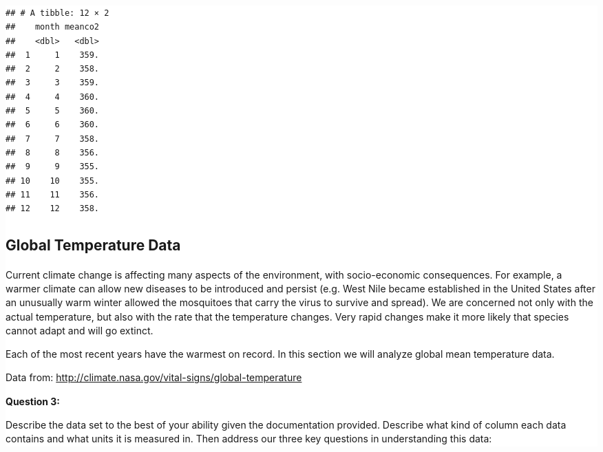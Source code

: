     ## # A tibble: 12 × 2
    ##    month meanco2
    ##    <dbl>   <dbl>
    ##  1     1    359.
    ##  2     2    358.
    ##  3     3    359.
    ##  4     4    360.
    ##  5     5    360.
    ##  6     6    360.
    ##  7     7    358.
    ##  8     8    356.
    ##  9     9    355.
    ## 10    10    355.
    ## 11    11    356.
    ## 12    12    358.

## Global Temperature Data

Current climate change is affecting many aspects of the environment,
with socio-economic consequences. For example, a warmer climate can
allow new diseases to be introduced and persist (e.g. West Nile became
established in the United States after an unusually warm winter allowed
the mosquitoes that carry the virus to survive and spread). We are
concerned not only with the actual temperature, but also with the rate
that the temperature changes. Very rapid changes make it more likely
that species cannot adapt and will go extinct.

Each of the most recent years have the warmest on record. In this
section we will analyze global mean temperature data.

Data from: <http://climate.nasa.gov/vital-signs/global-temperature>

**Question 3:**

Describe the data set to the best of your ability given the
documentation provided. Describe what kind of column each data contains
and what units it is measured in. Then address our three key questions
in understanding this data:
